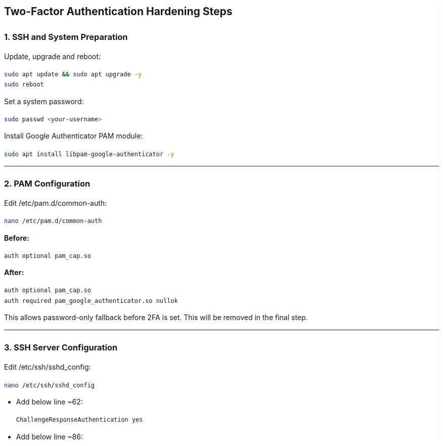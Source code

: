 ## Two-Factor Authentication Hardening Steps

### 1. SSH and System Preparation

Update, upgrade and reboot:

```bash
sudo apt update && sudo apt upgrade -y
sudo reboot
```

Set a system password:

```bash
sudo passwd <your-username>
```

Install Google Authenticator PAM module:

```bash
sudo apt install libpam-google-authenticator -y
```

---

### 2. PAM Configuration

Edit /etc/pam.d/common-auth\:

```bash
nano /etc/pam.d/common-auth
```

**Before:**
```plaintext
auth optional pam_cap.so
```

**After:**
```plaintext
auth optional pam_cap.so
auth required pam_google_authenticator.so nullok
```
This allows password-only fallback before 2FA is set. This will be removed in the final step.

---

### 3. SSH Server Configuration

Edit /etc/ssh/sshd_config:

```bash
nano /etc/ssh/sshd_config
```
- Add below line ~62:

  ```plaintext
  ChallengeResponseAuthentication yes
  ```
- Add below line ~86:
